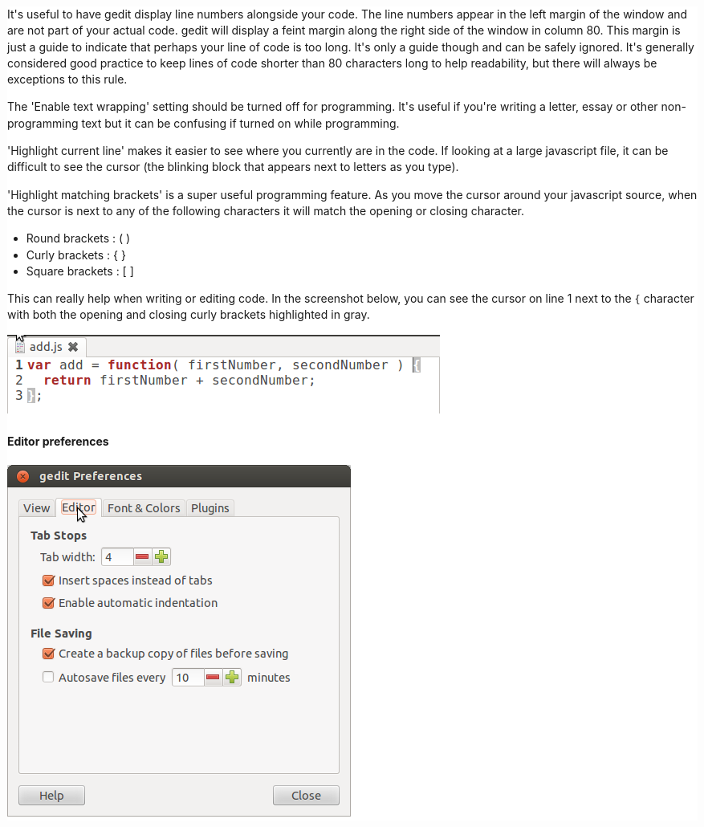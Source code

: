 It's useful to have gedit display line numbers alongside your code. The line numbers appear in the left margin of the window and are not part of your actual code. 
gedit will display a feint margin along the right side of the window in column 80. This margin is just a guide to indicate that perhaps your line of code is too long. It's only a guide though and can be safely ignored. It's generally considered good practice to keep lines of code shorter than 80 characters long to help readability, but there will always be exceptions to this rule.

The 'Enable text wrapping' setting should be turned off for programming. It's useful if you're writing a letter, essay or other non-programming text but it can be confusing if turned on while programming. 

'Highlight current line' makes it easier to see where you currently are in the code. If looking at a large javascript file, it can be difficult to see the cursor (the blinking block that appears next to letters as you type).

'Highlight matching brackets' is a super useful programming feature. As you move the cursor around your javascript source, when the cursor is next to any of the following characters it will match the opening or closing character.

* Round brackets : (  )
* Curly brackets : {  }
* Square brackets : [  ]

This can really help when writing or editing code. In the screenshot below, you can see the cursor on line 1 next to the `{` character with both the opening and closing curly brackets highlighted in gray. 

![bracket matching](img/chapter-04/screenshot-gedit-matching-brackets.png)

#### Editor preferences
![View Preferences](img/chapter-04/screenshot-gedit-prefs-2.png)
